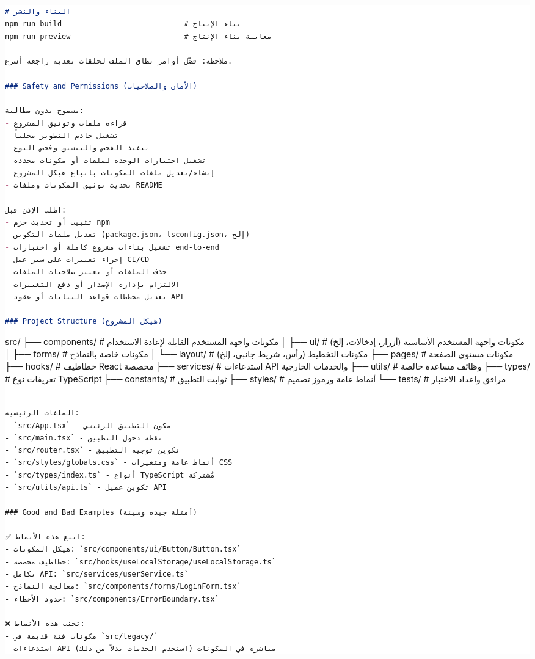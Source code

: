 ```markdown
# البناء والنشر
npm run build                            # بناء الإنتاج
npm run preview                          # معاينة بناء الإنتاج

ملاحظة: فضّل أوامر نطاق الملف لحلقات تغذية راجعة أسرع.

### Safety and Permissions (الأمان والصلاحيات)

مسموح بدون مطالبة:
- قراءة ملفات وتوثيق المشروع
- تشغيل خادم التطوير محلياً
- تنفيذ الفحص والتنسيق وفحص النوع
- تشغيل اختبارات الوحدة لملفات أو مكونات محددة
- إنشاء/تعديل ملفات المكونات باتباع هيكل المشروع
- تحديث توثيق المكونات وملفات README

اطلب الإذن قبل:
- تثبيت أو تحديث حزم npm
- تعديل ملفات التكوين (package.json، tsconfig.json، إلخ)
- تشغيل بناءات مشروع كاملة أو اختبارات end-to-end
- إجراء تغييرات على سير عمل CI/CD
- حذف الملفات أو تغيير صلاحيات الملفات
- الالتزام بإدارة الإصدار أو دفع التغييرات
- تعديل مخططات قواعد البيانات أو عقود API

### Project Structure (هيكل المشروع)

```
src/
├── components/          # مكونات واجهة المستخدم القابلة لإعادة الاستخدام
│   ├── ui/             # مكونات واجهة المستخدم الأساسية (أزرار، إدخالات، إلخ)
│   ├── forms/          # مكونات خاصة بالنماذج
│   └── layout/         # مكونات التخطيط (رأس، شريط جانبي، إلخ)
├── pages/              # مكونات مستوى الصفحة
├── hooks/              # خطاطيف React مخصصة
├── services/           # استدعاءات API والخدمات الخارجية
├── utils/              # وظائف مساعدة خالصة
├── types/              # تعريفات نوع TypeScript
├── constants/          # ثوابت التطبيق
├── styles/             # أنماط عامة ورموز تصميم
└── tests/              # مرافق واعداد الاختبار
```

الملفات الرئيسية:
- `src/App.tsx` - مكون التطبيق الرئيسي
- `src/main.tsx` - نقطة دخول التطبيق
- `src/router.tsx` - تكوين توجيه التطبيق
- `src/styles/globals.css` - أنماط عامة ومتغيرات CSS
- `src/types/index.ts` - أنواع TypeScript مُشتركة
- `src/utils/api.ts` - تكوين عميل API

### Good and Bad Examples (أمثلة جيدة وسيئة)

✅ اتبع هذه الأنماط:
- هيكل المكونات: `src/components/ui/Button/Button.tsx`
- خطاطيف مخصصة: `src/hooks/useLocalStorage/useLocalStorage.ts`
- تكامل API: `src/services/userService.ts`
- معالجة النماذج: `src/components/forms/LoginForm.tsx`
- حدود الأخطاء: `src/components/ErrorBoundary.tsx`

❌ تجنب هذه الأنماط:
- مكونات فئة قديمة في `src/legacy/`
- استدعاءات API مباشرة في المكونات (استخدم الخدمات بدلاً من ذلك)
```